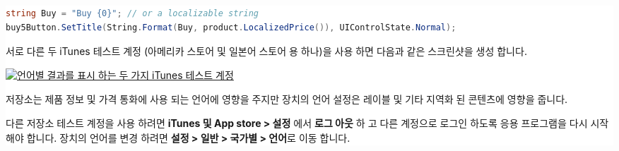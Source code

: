 ```csharp
string Buy = "Buy {0}"; // or a localizable string
buy5Button.SetTitle(String.Format(Buy, product.LocalizedPrice()), UIControlState.Normal);
```

서로 다른 두 iTunes 테스트 계정 (아메리카 스토어 및 일본어 스토어 용 하나)을 사용 하면 다음과 같은 스크린샷을 생성 합니다.   
   
   
   
 [![](store-kit-overview-and-retreiving-product-information-images/image25.png "언어별 결과를 표시 하는 두 가지 iTunes 테스트 계정")](store-kit-overview-and-retreiving-product-information-images/image25.png#lightbox)   
   
   
   
 저장소는 제품 정보 및 가격 통화에 사용 되는 언어에 영향을 주지만 장치의 언어 설정은 레이블 및 기타 지역화 된 콘텐츠에 영향을 줍니다.   
   
   
   
 다른 저장소 테스트 계정을 사용 하려면 **iTunes 및 App store > 설정** 에서 **로그 아웃** 하 고 다른 계정으로 로그인 하도록 응용 프로그램을 다시 시작 해야 합니다. 장치의 언어를 변경 하려면 **설정 > 일반 > 국가별 > 언어**로 이동 합니다.

